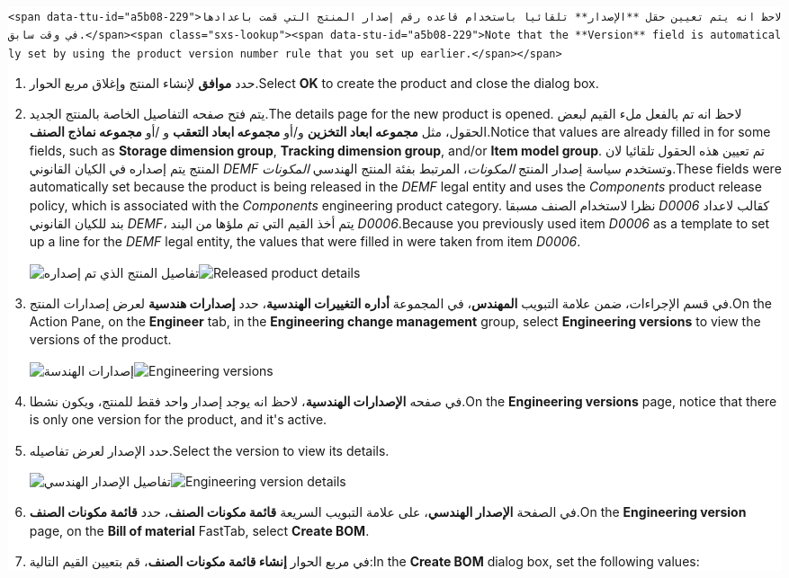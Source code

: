     <span data-ttu-id="a5b08-229">لاحظ انه يتم تعيين حقل **الإصدار** تلقائيا باستخدام قاعده رقم إصدار المنتج التي قمت باعدادها في وقت سابق.</span><span class="sxs-lookup"><span data-stu-id="a5b08-229">Note that the **Version** field is automatically set by using the product version number rule that you set up earlier.</span></span>

1. <span data-ttu-id="a5b08-230">حدد **موافق** لإنشاء المنتج وإغلاق مربع الحوار.</span><span class="sxs-lookup"><span data-stu-id="a5b08-230">Select **OK** to create the product and close the dialog box.</span></span>
1. <span data-ttu-id="a5b08-231">يتم فتح صفحه التفاصيل الخاصة بالمنتج الجديد.</span><span class="sxs-lookup"><span data-stu-id="a5b08-231">The details page for the new product is opened.</span></span> <span data-ttu-id="a5b08-232">لاحظ انه تم بالفعل ملء القيم لبعض الحقول، مثل **مجموعه ابعاد التخزين** و/أو **مجموعه ابعاد التعقب** و /أو **مجموعه نماذج الصنف**.</span><span class="sxs-lookup"><span data-stu-id="a5b08-232">Notice that values are already filled in for some fields, such as **Storage dimension group**, **Tracking dimension group**, and/or **Item model group**.</span></span> <span data-ttu-id="a5b08-233">تم تعيين هذه الحقول تلقائيا لان المنتج يتم إصداره في الكيان القانوني *DEMF* وتستخدم سياسة إصدار المنتج *المكونات*، المرتبط بفئة المنتج الهندسي *المكونات*.</span><span class="sxs-lookup"><span data-stu-id="a5b08-233">These fields were automatically set because the product is being released in the *DEMF* legal entity and uses the *Components* product release policy, which is associated with the *Components* engineering product category.</span></span> <span data-ttu-id="a5b08-234">نظرا لاستخدام الصنف مسبقا  *D0006* كقالب لاعداد بند للكيان القانوني *DEMF*، يتم أخذ القيم التي تم ملؤها من البند *D0006*.</span><span class="sxs-lookup"><span data-stu-id="a5b08-234">Because you previously used item *D0006* as a template to set up a line for the *DEMF* legal entity, the values that were filled in were taken from item *D0006*.</span></span>

    <span data-ttu-id="a5b08-235">![تفاصيل المنتج الذي تم إصداره](media/product-details.png "تفاصيل المنتج الذي تم إصداره")</span><span class="sxs-lookup"><span data-stu-id="a5b08-235">![Released product details](media/product-details.png "Released product details")</span></span>

1. <span data-ttu-id="a5b08-236">في قسم الإجراءات، ضمن علامة التبويب **المهندس**، في المجموعة **أداره التغييرات الهندسية**، حدد **إصدارات هندسية** لعرض إصدارات المنتج.</span><span class="sxs-lookup"><span data-stu-id="a5b08-236">On the Action Pane, on the **Engineer** tab, in the **Engineering change management** group, select **Engineering versions** to view the versions of the product.</span></span>

    <span data-ttu-id="a5b08-237">![إصدارات الهندسة](media/engineering-versions-list.png "إصدارات الهندسة")</span><span class="sxs-lookup"><span data-stu-id="a5b08-237">![Engineering versions](media/engineering-versions-list.png "Engineering versions")</span></span>

1. <span data-ttu-id="a5b08-238">في صفحه **الإصدارات الهندسية**، لاحظ انه يوجد إصدار واحد فقط للمنتج، ويكون نشطا.</span><span class="sxs-lookup"><span data-stu-id="a5b08-238">On the **Engineering versions** page, notice that there is only one version for the product, and it's active.</span></span>
1. <span data-ttu-id="a5b08-239">حدد الإصدار لعرض تفاصيله.</span><span class="sxs-lookup"><span data-stu-id="a5b08-239">Select the version to view its details.</span></span>

    <span data-ttu-id="a5b08-240">![تفاصيل الإصدار الهندسي](media/engineering-version-details.png "تفاصيل الإصدار الهندسي")</span><span class="sxs-lookup"><span data-stu-id="a5b08-240">![Engineering version details](media/engineering-version-details.png "Engineering version details")</span></span>

1. <span data-ttu-id="a5b08-241">في الصفحة **الإصدار الهندسي**، على علامة التبويب السريعة **قائمة مكونات الصنف**، حدد **قائمة مكونات الصنف**.</span><span class="sxs-lookup"><span data-stu-id="a5b08-241">On the **Engineering version** page, on the **Bill of material** FastTab, select **Create BOM**.</span></span>
1. <span data-ttu-id="a5b08-242">في مربع الحوار **إنشاء قائمة مكونات الصنف**، قم بتعيين القيم التالية:</span><span class="sxs-lookup"><span data-stu-id="a5b08-242">In the **Create BOM** dialog box, set the following values:</span></span>
